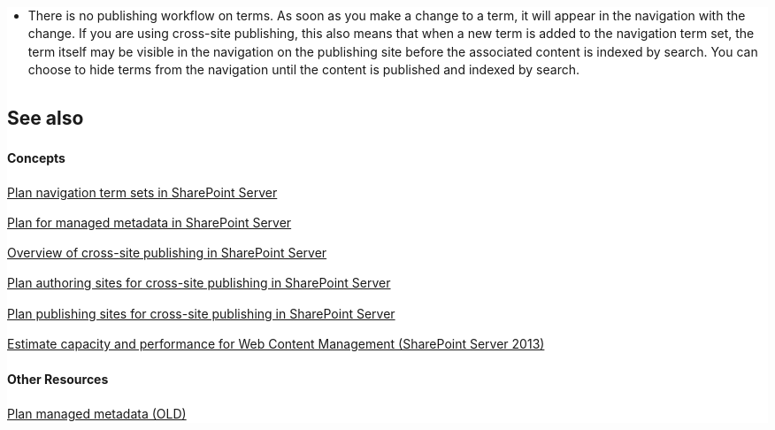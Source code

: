 - There is no publishing workflow on terms. As soon as you make a change to a term, it will appear in the navigation with the change. If you are using cross-site publishing, this also means that when a new term is added to the navigation term set, the term itself may be visible in the navigation on the publishing site before the associated content is indexed by search. You can choose to hide terms from the navigation until the content is published and indexed by search.
    
## See also
<a name="section6"> </a>

#### Concepts

[Plan navigation term sets in SharePoint Server](plan-navigation-term-sets.md)
  
[Plan for managed metadata in SharePoint Server](../governance/managed-metadata-planning.md)
  
[Overview of cross-site publishing in SharePoint Server](overview-of-cross-site-publishing.md)
  
[Plan authoring sites for cross-site publishing in SharePoint Server](plan-sharepoint-authoring-sites-for-cross-site-publishing.md)
  
[Plan publishing sites for cross-site publishing in SharePoint Server](plan-sharepoint-publishing-sites-for-cross-site-publishing.md)
  
[Estimate capacity and performance for Web Content Management (SharePoint Server 2013)](web-content-management-capacity-and-performance.md)
#### Other Resources

[Plan managed metadata (OLD)](http://technet.microsoft.com/library/522699b0-8a89-46ef-9c40-d4c222a863b8%28Office.14%29.aspx)

